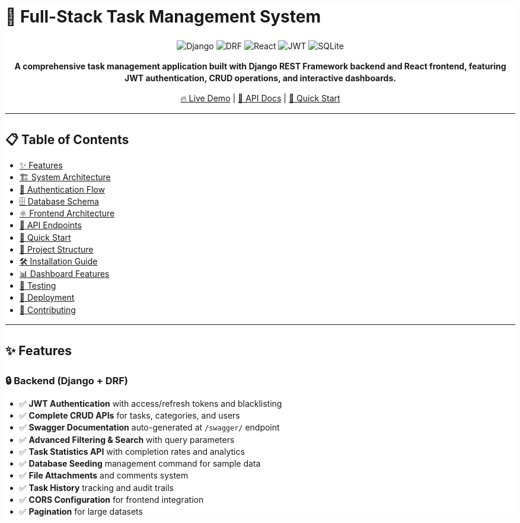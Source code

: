 # 🚀 Full-Stack Task Management System

<div align="center">

![Django](https://img.shields.io/badge/Django-092E20?style=for-the-badge&logo=django&logoColor=green)
![DRF](https://img.shields.io/badge/Django%20REST-ff1709?style=for-the-badge&logo=django&logoColor=white)
![React](https://img.shields.io/badge/React-20232A?style=for-the-badge&logo=react&logoColor=61DAFB)
![JWT](https://img.shields.io/badge/JWT-000000?style=for-the-badge&logo=JSON%20web%20tokens&logoColor=white)
![SQLite](https://img.shields.io/badge/SQLite-07405E?style=for-the-badge&logo=sqlite&logoColor=white)

**A comprehensive task management application built with Django REST Framework backend and React frontend, featuring JWT authentication, CRUD operations, and interactive dashboards.**

[🔥 Live Demo](https://ppl-ai-code-interpreter-files.s3.amazonaws.com/web/direct-files/ae93d6f5a5388ba1b7db9657b0c48d26/b3c6423e-3a27-439e-9c24-ac6bf7ce6675/index.html) | [📖 API Docs](#api-documentation) | [🚀 Quick Start](#quick-start)

</div>

---

## 📋 Table of Contents

- [✨ Features](#-features)
- [🏗️ System Architecture](#-system-architecture)
- [🔐 Authentication Flow](#-authentication-flow)
- [🗄️ Database Schema](#-database-schema)
- [⚛️ Frontend Architecture](#-frontend-architecture)
- [🔌 API Endpoints](#-api-endpoints)
- [🚀 Quick Start](#-quick-start)
- [📁 Project Structure](#-project-structure)
- [🛠️ Installation Guide](#-installation-guide)
- [📊 Dashboard Features](#-dashboard-features)
- [🧪 Testing](#-testing)
- [🚀 Deployment](#-deployment)
- [🤝 Contributing](#-contributing)

---

## ✨ Features

### 🔒 **Backend (Django + DRF)**
- ✅ **JWT Authentication** with access/refresh tokens and blacklisting
- ✅ **Complete CRUD APIs** for tasks, categories, and users
- ✅ **Swagger Documentation** auto-generated at `/swagger/` endpoint
- ✅ **Advanced Filtering & Search** with query parameters
- ✅ **Task Statistics API** with completion rates and analytics
- ✅ **Database Seeding** management command for sample data
- ✅ **File Attachments** and comments system
- ✅ **Task History** tracking and audit trails
- ✅ **CORS Configuration** for frontend integration
- ✅ **Pagination** for large datasets
